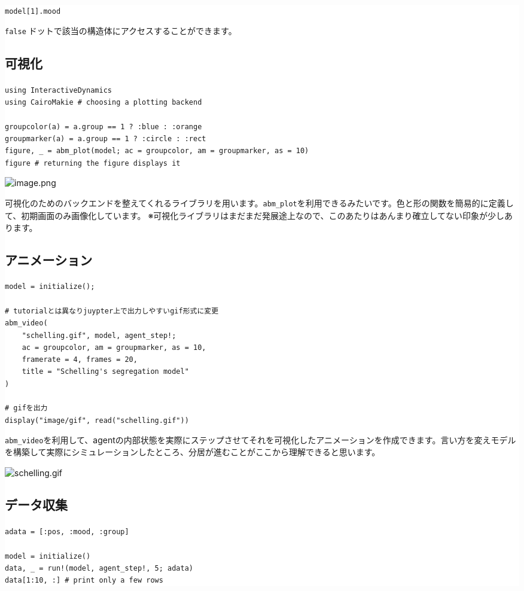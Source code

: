 ```julia:
model[1].mood
```
`false`
ドットで該当の構造体にアクセスすることができます。

## 可視化

```julia:
using InteractiveDynamics
using CairoMakie # choosing a plotting backend

groupcolor(a) = a.group == 1 ? :blue : :orange
groupmarker(a) = a.group == 1 ? :circle : :rect
figure, _ = abm_plot(model; ac = groupcolor, am = groupmarker, as = 10)
figure # returning the figure displays it
```

![image.png](https://qiita-image-store.s3.ap-northeast-1.amazonaws.com/0/614347/9645c2cb-0739-76d8-ca9b-ab4db6ff1dbf.png)


可視化のためのバックエンドを整えてくれるライブラリを用います。`abm_plot`を利用できるみたいです。色と形の関数を簡易的に定義して、初期画面のみ画像化しています。
※可視化ライブラリはまだまだ発展途上なので、このあたりはあんまり確立してない印象が少しあります。

## アニメーション

```julia:
model = initialize();

# tutorialとは異なりjuypter上で出力しやすいgif形式に変更
abm_video(
    "schelling.gif", model, agent_step!;
    ac = groupcolor, am = groupmarker, as = 10,
    framerate = 4, frames = 20,
    title = "Schelling's segregation model"
)

# gifを出力
display("image/gif", read("schelling.gif"))
```

`abm_video`を利用して、agentの内部状態を実際にステップさせてそれを可視化したアニメーションを作成できます。言い方を変えモデルを構築して実際にシミュレーションしたところ、分居が進むことがここから理解できると思います。

![schelling.gif](https://qiita-image-store.s3.ap-northeast-1.amazonaws.com/0/614347/26eb7279-395c-ee01-88b0-d0b7ef744b0b.gif)

## データ収集

```julia:
adata = [:pos, :mood, :group]

model = initialize()
data, _ = run!(model, agent_step!, 5; adata)
data[1:10, :] # print only a few rows
```
